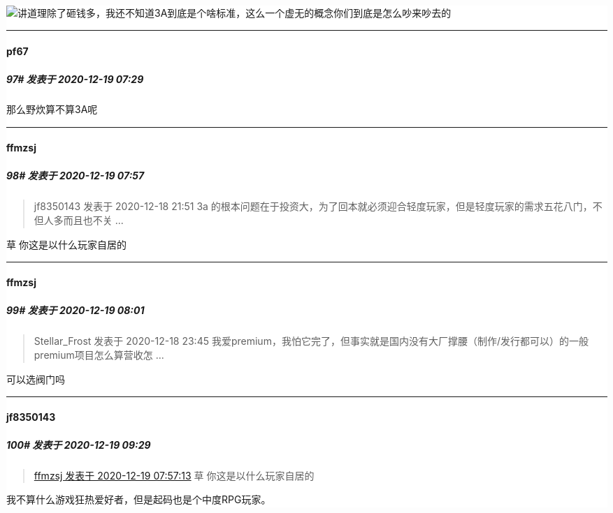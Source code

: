 

<img src="https://static.saraba1st.com/image/smiley/face2017/067.png" referrerpolicy="no-referrer">讲道理除了砸钱多，我还不知道3A到底是个啥标准，这么一个虚无的概念你们到底是怎么吵来吵去的







*****

####  pf67  
##### 97#       发表于 2020-12-19 07:29




那么野炊算不算3A呢







*****

####  ffmzsj  
##### 98#       发表于 2020-12-19 07:57



<blockquote>jf8350143 发表于 2020-12-18 21:51
3a 的根本问题在于投资大，为了回本就必须迎合轻度玩家，但是轻度玩家的需求五花八门，不但人多而且也不关 ...</blockquote>
草 你这是以什么玩家自居的







*****

####  ffmzsj  
##### 99#       发表于 2020-12-19 08:01



<blockquote>Stellar_Frost 发表于 2020-12-18 23:45
我爱premium，我怕它完了，但事实就是国内没有大厂撑腰（制作/发行都可以）的一般premium项目怎么算营收怎 ...</blockquote>
可以选阀门吗







*****

####  jf8350143  
##### 100#       发表于 2020-12-19 09:29



<blockquote><a href="httphttps://bbs.saraba1st.com/2b/forum.php?mod=redirect&amp;goto=findpost&amp;pid=49768973&amp;ptid=1978351" target="_blank">ffmzsj 发表于 2020-12-19 07:57:13</a>
草 你这是以什么玩家自居的</blockquote>我不算什么游戏狂热爱好者，但是起码也是个中度RPG玩家。
